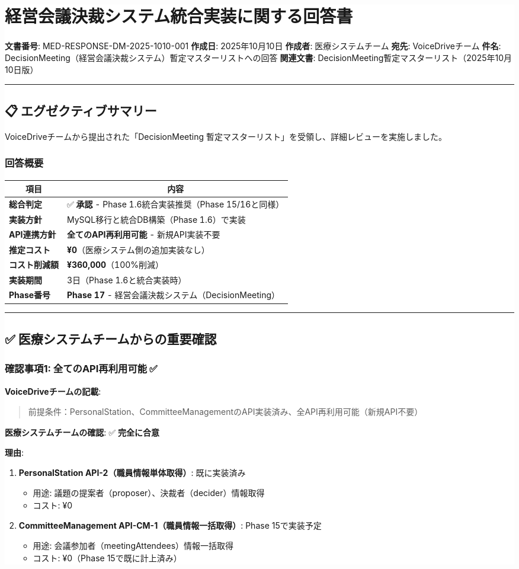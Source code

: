 # 経営会議決裁システム統合実装に関する回答書

**文書番号**: MED-RESPONSE-DM-2025-1010-001
**作成日**: 2025年10月10日
**作成者**: 医療システムチーム
**宛先**: VoiceDriveチーム
**件名**: DecisionMeeting（経営会議決裁システム）暫定マスターリストへの回答
**関連文書**: DecisionMeeting暫定マスターリスト（2025年10月10日版）

---

## 📋 エグゼクティブサマリー

VoiceDriveチームから提出された「DecisionMeeting 暫定マスターリスト」を受領し、詳細レビューを実施しました。

### 回答概要

| 項目 | 内容 |
|------|------|
| **総合判定** | ✅ **承認** - Phase 1.6統合実装推奨（Phase 15/16と同様） |
| **実装方針** | MySQL移行と統合DB構築（Phase 1.6）で実装 |
| **API連携方針** | **全てのAPI再利用可能** - 新規API実装不要 |
| **推定コスト** | **¥0**（医療システム側の追加実装なし） |
| **コスト削減額** | **¥360,000**（100%削減） |
| **実装期間** | 3日（Phase 1.6と統合実装時） |
| **Phase番号** | **Phase 17** - 経営会議決裁システム（DecisionMeeting） |

---

## ✅ 医療システムチームからの重要確認

### 確認事項1: 全てのAPI再利用可能 ✅

**VoiceDriveチームの記載**:
> 前提条件：PersonalStation、CommitteeManagementのAPI実装済み、全API再利用可能（新規API不要）

**医療システムチームの確認**: ✅ **完全に合意**

**理由**:

1. **PersonalStation API-2（職員情報単体取得）**: 既に実装済み
   - 用途: 議題の提案者（proposer）、決裁者（decider）情報取得
   - コスト: ¥0

2. **CommitteeManagement API-CM-1（職員情報一括取得）**: Phase 15で実装予定
   - 用途: 会議参加者（meetingAttendees）情報一括取得
   - コスト: ¥0（Phase 15で既に計上済み）
